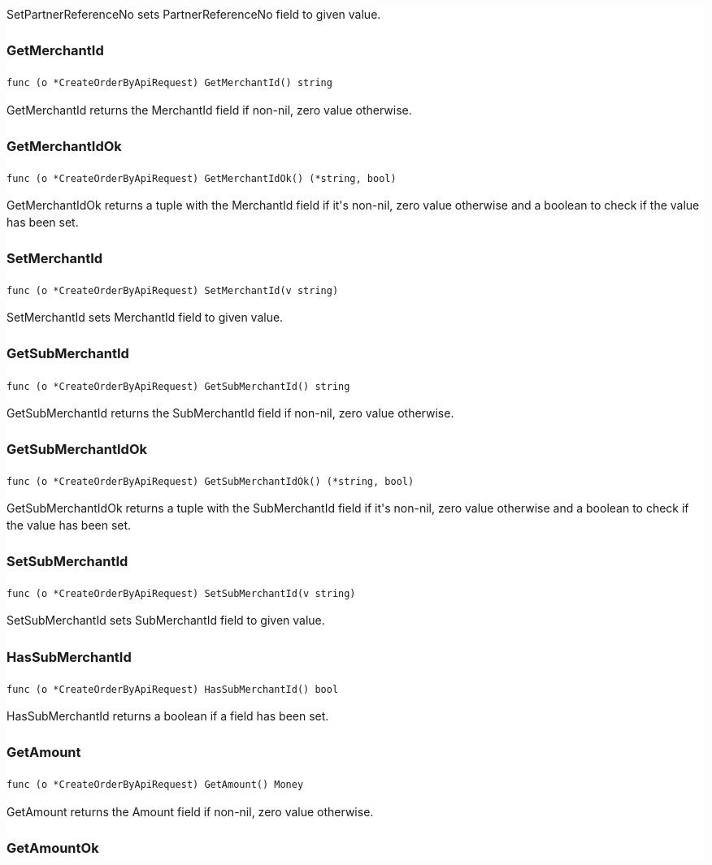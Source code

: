 SetPartnerReferenceNo sets PartnerReferenceNo field to given value.


### GetMerchantId

`func (o *CreateOrderByApiRequest) GetMerchantId() string`

GetMerchantId returns the MerchantId field if non-nil, zero value otherwise.

### GetMerchantIdOk

`func (o *CreateOrderByApiRequest) GetMerchantIdOk() (*string, bool)`

GetMerchantIdOk returns a tuple with the MerchantId field if it's non-nil, zero value otherwise
and a boolean to check if the value has been set.

### SetMerchantId

`func (o *CreateOrderByApiRequest) SetMerchantId(v string)`

SetMerchantId sets MerchantId field to given value.


### GetSubMerchantId

`func (o *CreateOrderByApiRequest) GetSubMerchantId() string`

GetSubMerchantId returns the SubMerchantId field if non-nil, zero value otherwise.

### GetSubMerchantIdOk

`func (o *CreateOrderByApiRequest) GetSubMerchantIdOk() (*string, bool)`

GetSubMerchantIdOk returns a tuple with the SubMerchantId field if it's non-nil, zero value otherwise
and a boolean to check if the value has been set.

### SetSubMerchantId

`func (o *CreateOrderByApiRequest) SetSubMerchantId(v string)`

SetSubMerchantId sets SubMerchantId field to given value.

### HasSubMerchantId

`func (o *CreateOrderByApiRequest) HasSubMerchantId() bool`

HasSubMerchantId returns a boolean if a field has been set.

### GetAmount

`func (o *CreateOrderByApiRequest) GetAmount() Money`

GetAmount returns the Amount field if non-nil, zero value otherwise.

### GetAmountOk

